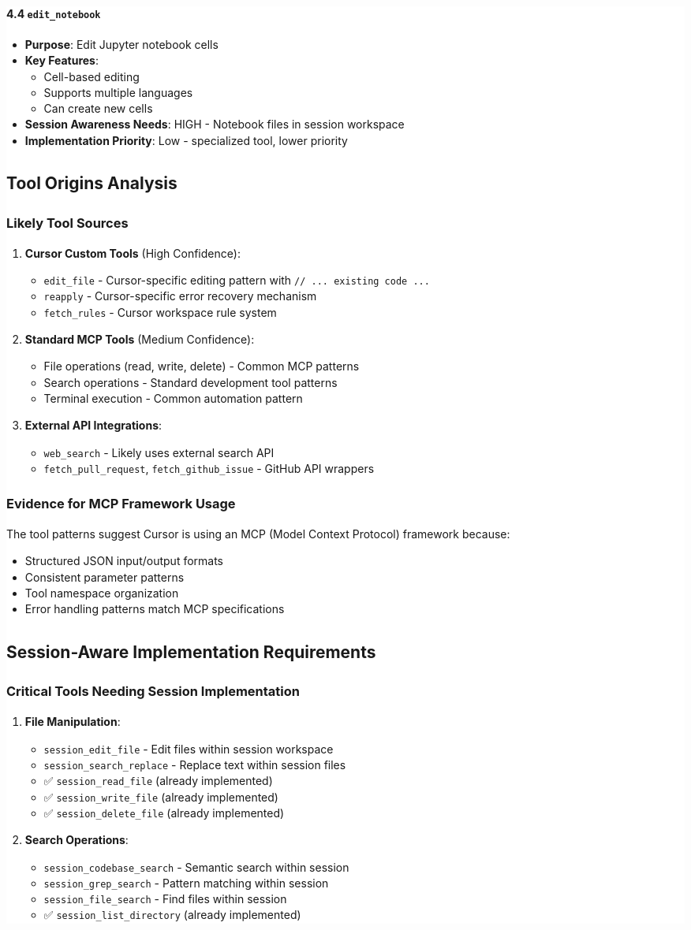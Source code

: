 #### 4.4 `edit_notebook`

- **Purpose**: Edit Jupyter notebook cells
- **Key Features**:
  - Cell-based editing
  - Supports multiple languages
  - Can create new cells
- **Session Awareness Needs**: HIGH - Notebook files in session workspace
- **Implementation Priority**: Low - specialized tool, lower priority

## Tool Origins Analysis

### Likely Tool Sources

1. **Cursor Custom Tools** (High Confidence):

   - `edit_file` - Cursor-specific editing pattern with `// ... existing code ...`
   - `reapply` - Cursor-specific error recovery mechanism
   - `fetch_rules` - Cursor workspace rule system

2. **Standard MCP Tools** (Medium Confidence):

   - File operations (read, write, delete) - Common MCP patterns
   - Search operations - Standard development tool patterns
   - Terminal execution - Common automation pattern

3. **External API Integrations**:
   - `web_search` - Likely uses external search API
   - `fetch_pull_request`, `fetch_github_issue` - GitHub API wrappers

### Evidence for MCP Framework Usage

The tool patterns suggest Cursor is using an MCP (Model Context Protocol) framework because:

- Structured JSON input/output formats
- Consistent parameter patterns
- Tool namespace organization
- Error handling patterns match MCP specifications

## Session-Aware Implementation Requirements

### Critical Tools Needing Session Implementation

1. **File Manipulation**:

   - `session_edit_file` - Edit files within session workspace
   - `session_search_replace` - Replace text within session files
   - ✅ `session_read_file` (already implemented)
   - ✅ `session_write_file` (already implemented)
   - ✅ `session_delete_file` (already implemented)

2. **Search Operations**:

   - `session_codebase_search` - Semantic search within session
   - `session_grep_search` - Pattern matching within session
   - `session_file_search` - Find files within session
   - ✅ `session_list_directory` (already implemented)
